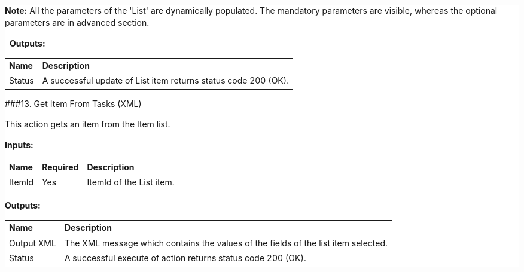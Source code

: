 <b>Note:</b> All the parameters of the 'List' are dynamically populated. The mandatory parameters are visible, whereas the optional parameters are in advanced section.

 
**Outputs:**

<table>
  <tr>
    <td><b>Name</b></td>
    <td><b>Description</b></td>
  </tr>
  <tr>
    <td>Status  </td>
    <td>A successful update of List item returns status code 200 (OK).</td>
  </tr>
</table>


###13. Get Item From Tasks (XML)

This action gets an item from the Item list.


**Inputs:**

<table>
  <tr>
    <td><b>Name</b></td>
    <td><b>Required</b></td>
    <td><b>Description</b></td>
  </tr>
  <tr>
    <td>ItemId</td>
    <td>Yes</td>
    <td>ItemId of the List item.</td>
  </tr>
</table>

**Outputs:**

<table>
  <tr>
    <td><b>Name</b></td>
    <td><b>Description</b></td>
  </tr>
  <tr>
    <td>Output XML</td>
    <td>The XML message which contains the values of the fields of the list item selected. </td>
  </tr>
  <tr>
    <td>Status  </td>
    <td>A successful execute of action returns status code 200 (OK).</td>
  </tr>
</table>


